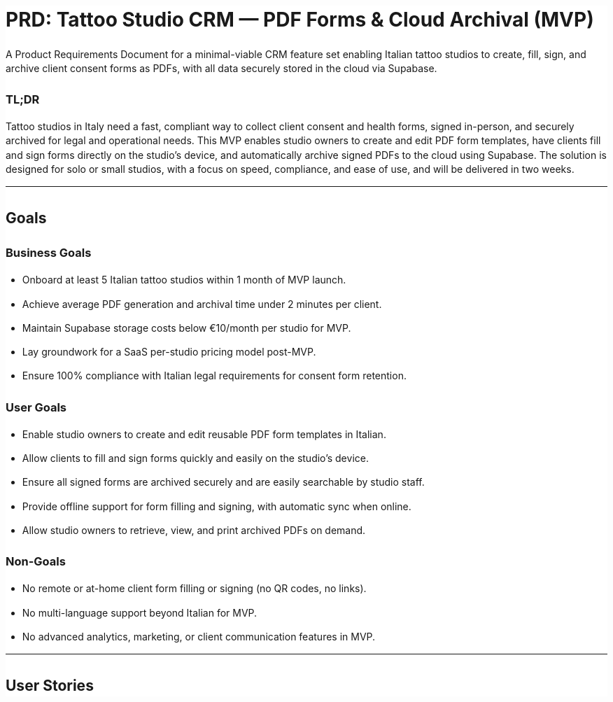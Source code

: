 # PRD: Tattoo Studio CRM — PDF Forms & Cloud Archival (MVP)

A Product Requirements Document for a minimal-viable CRM feature set enabling Italian tattoo studios to create, fill, sign, and archive client consent forms as PDFs, with all data securely stored in the cloud via Supabase.

### TL;DR

Tattoo studios in Italy need a fast, compliant way to collect client consent and health forms, signed in-person, and securely archived for legal and operational needs. This MVP enables studio owners to create and edit PDF form templates, have clients fill and sign forms directly on the studio’s device, and automatically archive signed PDFs to the cloud using Supabase. The solution is designed for solo or small studios, with a focus on speed, compliance, and ease of use, and will be delivered in two weeks.

---

## Goals

### Business Goals

* Onboard at least 5 Italian tattoo studios within 1 month of MVP launch.

* Achieve average PDF generation and archival time under 2 minutes per client.

* Maintain Supabase storage costs below €10/month per studio for MVP.

* Lay groundwork for a SaaS per-studio pricing model post-MVP.

* Ensure 100% compliance with Italian legal requirements for consent form retention.

### User Goals

* Enable studio owners to create and edit reusable PDF form templates in Italian.

* Allow clients to fill and sign forms quickly and easily on the studio’s device.

* Ensure all signed forms are archived securely and are easily searchable by studio staff.

* Provide offline support for form filling and signing, with automatic sync when online.

* Allow studio owners to retrieve, view, and print archived PDFs on demand.

### Non-Goals

* No remote or at-home client form filling or signing (no QR codes, no links).

* No multi-language support beyond Italian for MVP.

* No advanced analytics, marketing, or client communication features in MVP.

---

## User Stories

